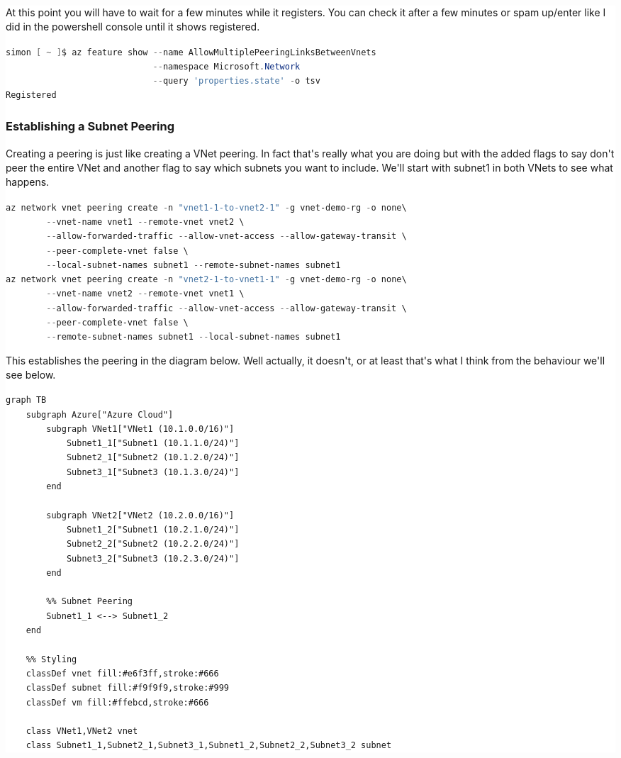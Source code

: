 At this point you will have to wait for a few minutes while it registers. You can check it after a few minutes or spam up/enter like I did in the powershell console until it shows registered.

```powershell
simon [ ~ ]$ az feature show --name AllowMultiplePeeringLinksBetweenVnets 
                             --namespace Microsoft.Network 
                             --query 'properties.state' -o tsv
Registered
```

### Establishing a Subnet Peering

Creating a peering is just like creating a VNet peering. In fact that's really what you are doing but with the added flags to say don't peer the entire VNet and another flag to say which subnets you want to include. We'll start with subnet1 in both VNets to see what happens.

```powershell
az network vnet peering create -n "vnet1-1-to-vnet2-1" -g vnet-demo-rg -o none\
        --vnet-name vnet1 --remote-vnet vnet2 \
        --allow-forwarded-traffic --allow-vnet-access --allow-gateway-transit \
        --peer-complete-vnet false \
        --local-subnet-names subnet1 --remote-subnet-names subnet1
az network vnet peering create -n "vnet2-1-to-vnet1-1" -g vnet-demo-rg -o none\
        --vnet-name vnet2 --remote-vnet vnet1 \
        --allow-forwarded-traffic --allow-vnet-access --allow-gateway-transit \
        --peer-complete-vnet false \
        --remote-subnet-names subnet1 --local-subnet-names subnet1
```

This establishes the peering in the diagram below. Well actually, it doesn't, or at least that's what I think from the behaviour we'll see below.

```mermaid
graph TB
    subgraph Azure["Azure Cloud"]
        subgraph VNet1["VNet1 (10.1.0.0/16)"]
            Subnet1_1["Subnet1 (10.1.1.0/24)"]
            Subnet2_1["Subnet2 (10.1.2.0/24)"]
            Subnet3_1["Subnet3 (10.1.3.0/24)"]
        end

        subgraph VNet2["VNet2 (10.2.0.0/16)"]
            Subnet1_2["Subnet1 (10.2.1.0/24)"]
            Subnet2_2["Subnet2 (10.2.2.0/24)"]
            Subnet3_2["Subnet3 (10.2.3.0/24)"]
        end

        %% Subnet Peering
        Subnet1_1 <--> Subnet1_2
    end

    %% Styling
    classDef vnet fill:#e6f3ff,stroke:#666
    classDef subnet fill:#f9f9f9,stroke:#999
    classDef vm fill:#ffebcd,stroke:#666
    
    class VNet1,VNet2 vnet
    class Subnet1_1,Subnet2_1,Subnet3_1,Subnet1_2,Subnet2_2,Subnet3_2 subnet
```
